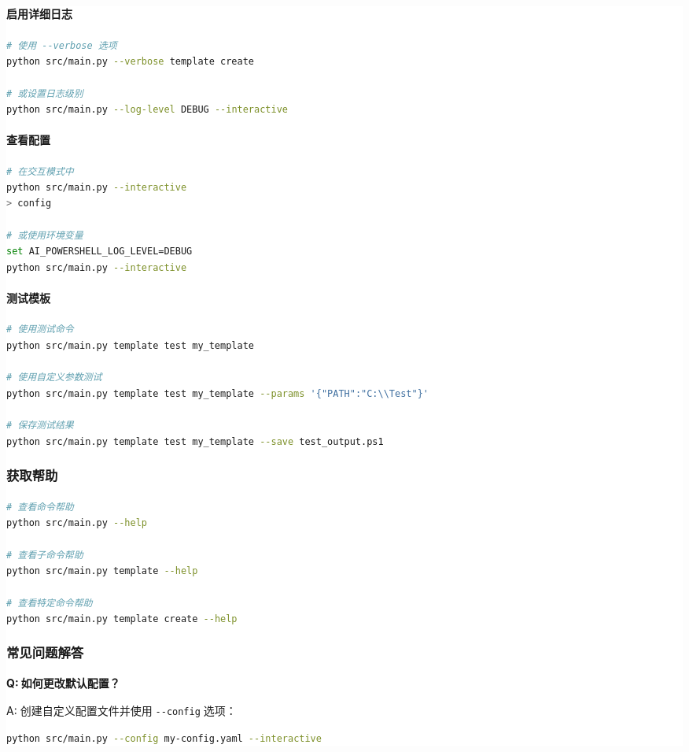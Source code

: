 #### 启用详细日志

```bash
# 使用 --verbose 选项
python src/main.py --verbose template create

# 或设置日志级别
python src/main.py --log-level DEBUG --interactive
```

#### 查看配置

```bash
# 在交互模式中
python src/main.py --interactive
> config

# 或使用环境变量
set AI_POWERSHELL_LOG_LEVEL=DEBUG
python src/main.py --interactive
```

#### 测试模板

```bash
# 使用测试命令
python src/main.py template test my_template

# 使用自定义参数测试
python src/main.py template test my_template --params '{"PATH":"C:\\Test"}'

# 保存测试结果
python src/main.py template test my_template --save test_output.ps1
```

### 获取帮助

```bash
# 查看命令帮助
python src/main.py --help

# 查看子命令帮助
python src/main.py template --help

# 查看特定命令帮助
python src/main.py template create --help
```

### 常见问题解答

**Q: 如何更改默认配置？**

A: 创建自定义配置文件并使用 `--config` 选项：
```bash
python src/main.py --config my-config.yaml --interactive
```
